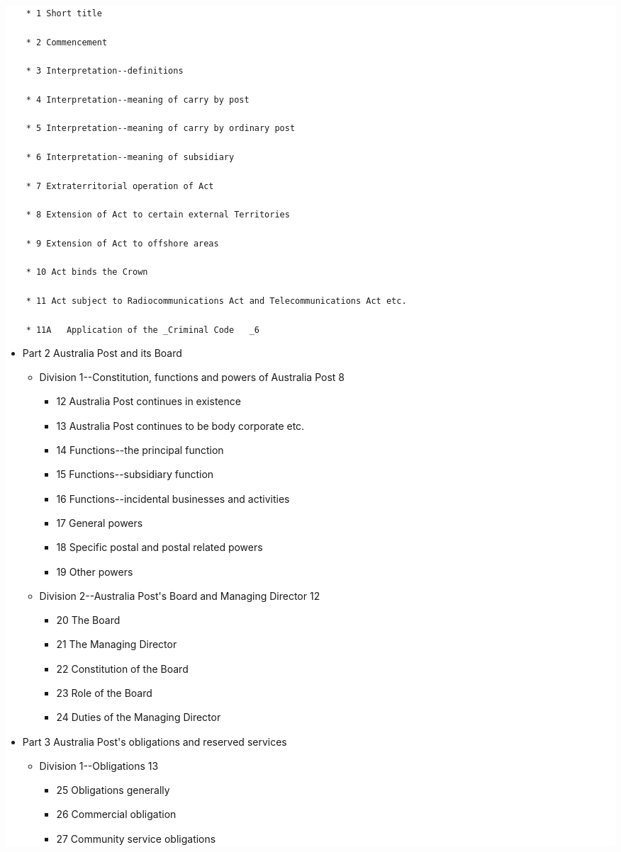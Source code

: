         * 1 Short title 

        * 2 Commencement 

        * 3 Interpretation--definitions 

        * 4 Interpretation--meaning of carry by post 

        * 5 Interpretation--meaning of carry by ordinary post 

        * 6 Interpretation--meaning of subsidiary 

        * 7 Extraterritorial operation of Act 

        * 8 Extension of Act to certain external Territories 

        * 9 Extension of Act to offshore areas 

        * 10 Act binds the Crown 

        * 11 Act subject to Radiocommunications Act and Telecommunications Act etc. 

        * 11A	Application of the _Criminal Code	_6

  * Part 2 Australia Post and its Board 

     * Division 1--Constitution, functions and powers of Australia Post	8

        * 12 Australia Post continues in existence 

        * 13 Australia Post continues to be body corporate etc. 

        * 14 Functions--the principal function 

        * 15 Functions--subsidiary function 

        * 16 Functions--incidental businesses and activities 

        * 17 General powers 

        * 18 Specific postal and postal related powers 

        * 19 Other powers 

     * Division 2--Australia Post's Board and Managing Director	12

        * 20 The Board 

        * 21 The Managing Director 

        * 22 Constitution of the Board 

        * 23 Role of the Board 

        * 24 Duties of the Managing Director 

  * Part 3 Australia Post's obligations and reserved services 

     * Division 1--Obligations	13

        * 25 Obligations generally 

        * 26 Commercial obligation 

        * 27 Community service obligations 
